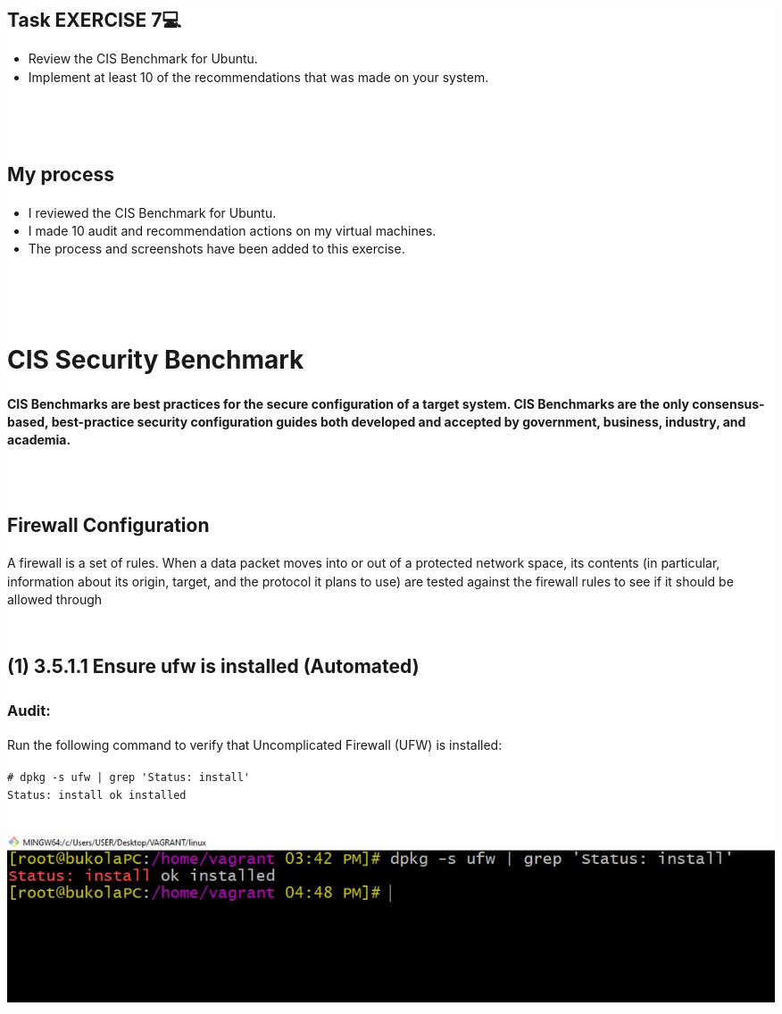 ## Task EXERCISE 7💻
- Review the CIS Benchmark for Ubuntu.
- Implement at least 10 of the recommendations that was made on your system.

<br>
<br>


## My process
- I reviewed the CIS Benchmark for Ubuntu. 
- I made 10 audit and recommendation actions on my virtual machines. 
- The process and screenshots have been added to this exercise. 

<br>
<br>

# CIS Security Benchmark
**CIS Benchmarks are best practices for the secure configuration of a target system. CIS Benchmarks are the only consensus-based, best-practice security configuration guides both developed and accepted by government, business, industry, and academia.**
<br>
<br>
<br>


##  Firewall Configuration
A firewall is a set of rules. When a data packet moves into or out of a protected network
space, its contents (in particular, information about its origin, target, and the protocol it plans to use) are tested against the firewall rules to see if it should be allowed through
<br>
<br>


##  (1)   3.5.1.1 Ensure ufw is installed (Automated)

### Audit:
Run the following command to verify that Uncomplicated Firewall (UFW) is installed:

```console
# dpkg -s ufw | grep 'Status: install'
Status: install ok installed

```
<br>
<img src="./images/ufw-installed.JPG">
<br>
